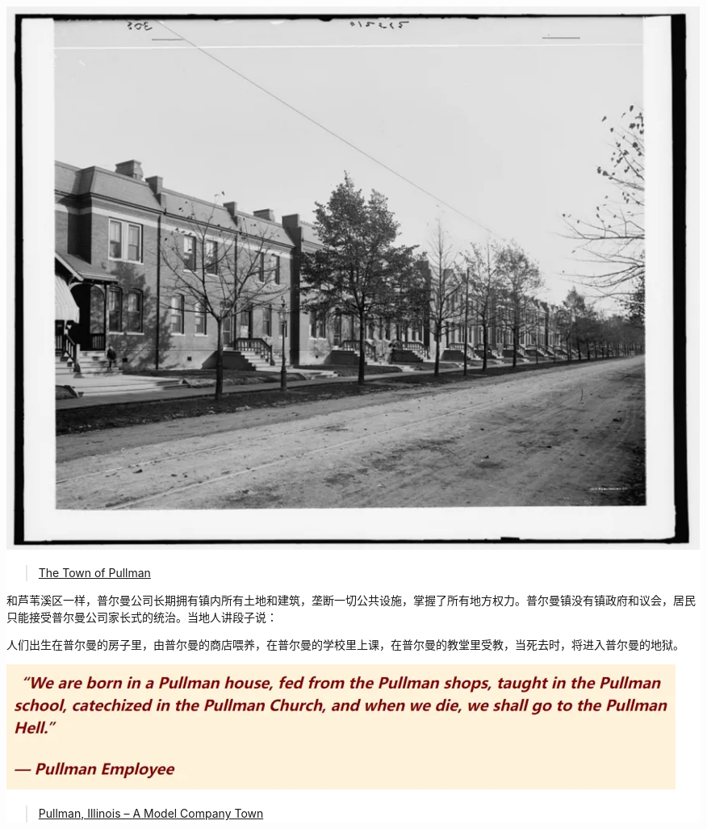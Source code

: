 ![](/images/btnews/0501_0600/0569/b43fc649-6066-4c3f-afbe-96c38c13a7f4.webp "十九世纪末普尔曼镇典型街景和住宅")

>[The Town of Pullman](https://www.nps.gov/pull/learn/historyculture/the-town-of-pullman.htm)

和芦苇溪区一样，普尔曼公司长期拥有镇内所有土地和建筑，垄断一切公共设施，掌握了所有地方权力。普尔曼镇没有镇政府和议会，居民只能接受普尔曼公司家长式的统治。当地人讲段子说：

人们出生在普尔曼的房子里，由普尔曼的商店喂养，在普尔曼的学校里上课，在普尔曼的教堂里受教，当死去时，将进入普尔曼的地狱。

![](/images/btnews/0501_0600/0569/304db454-f76b-49ae-97f2-6edc50abb12f.webp)

> [Pullman, Illinois – A Model Company Town](https://www.legendsofamerica.com/pullman-illinois/)
